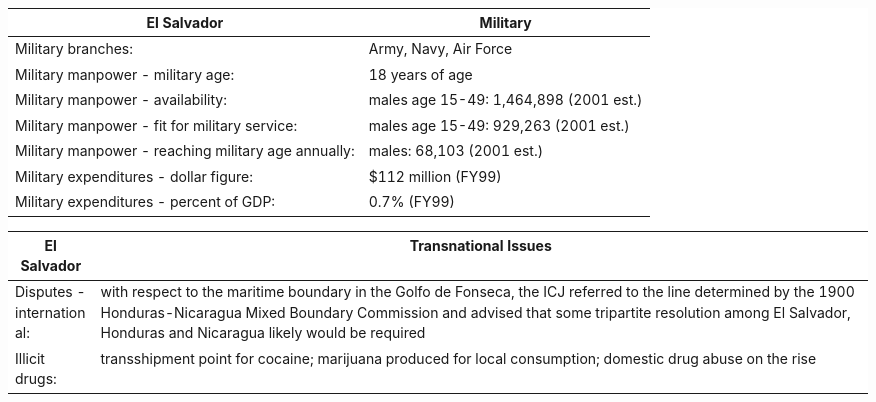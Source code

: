 | El Salvador | Military |
| --- | --- |
| Military branches: | Army, Navy, Air Force |
| Military manpower - military age: | 18 years of age |
| Military manpower - availability: | males age 15-49: 1,464,898 (2001 est.) |
| Military manpower - fit for military service: | males age 15-49: 929,263 (2001 est.) |
| Military manpower - reaching military age annually: | males: 68,103 (2001 est.) |
| Military expenditures - dollar figure: | $112 million (FY99) |
| Military expenditures - percent of GDP: | 0.7% (FY99) |

| El Salvador | Transnational Issues |
| --- | --- |
| Disputes - international: | with respect to the maritime boundary in the Golfo de Fonseca, the ICJ referred to the line determined by the 1900 Honduras-Nicaragua Mixed Boundary Commission and advised that some tripartite resolution among El Salvador, Honduras and Nicaragua likely would be required |
| Illicit drugs: | transshipment point for cocaine; marijuana produced for local consumption; domestic drug abuse on the rise |
